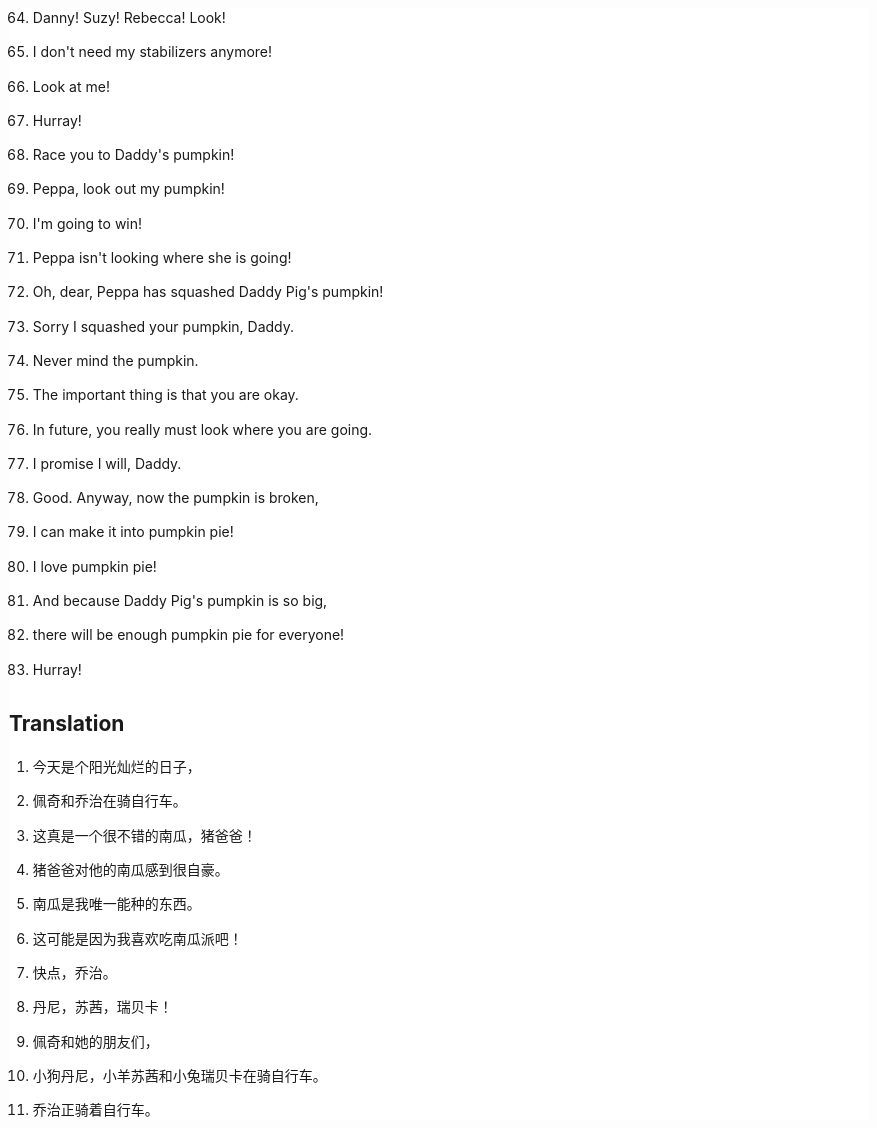 64. Danny! Suzy! Rebecca! Look!

 65. I don't need my stabilizers anymore!

 66. Look at me!

 67. Hurray!

 68. Race you to Daddy's pumpkin!

 69. Peppa, look out my pumpkin!

 70. I'm going to win!

 71. Peppa isn't looking where she is going!

 72. Oh, dear, Peppa has squashed Daddy Pig's pumpkin!

 73. Sorry I squashed your pumpkin, Daddy.

 74. Never mind the pumpkin.

 75. The important thing is that you are okay.

 76. In future, you really must look where you are going.

 77. I promise I will, Daddy.

 78. Good. Anyway, now the pumpkin is broken,

 79. I can make it into pumpkin pie!

 80. I love pumpkin pie!

 81. And because Daddy Pig's pumpkin is so big,

 82. there will be enough pumpkin pie for everyone!

 83. Hurray!

## Translation

1. 今天是个阳光灿烂的日子，

 2. 佩奇和乔治在骑自行车。

 3. 这真是一个很不错的南瓜，猪爸爸！

 4. 猪爸爸对他的南瓜感到很自豪。

 5. 南瓜是我唯一能种的东西。

 6. 这可能是因为我喜欢吃南瓜派吧！

 7. 快点，乔治。

 8. 丹尼，苏茜，瑞贝卡！

 9. 佩奇和她的朋友们，

 10. 小狗丹尼，小羊苏茜和小兔瑞贝卡在骑自行车。

 11. 乔治正骑着自行车。

